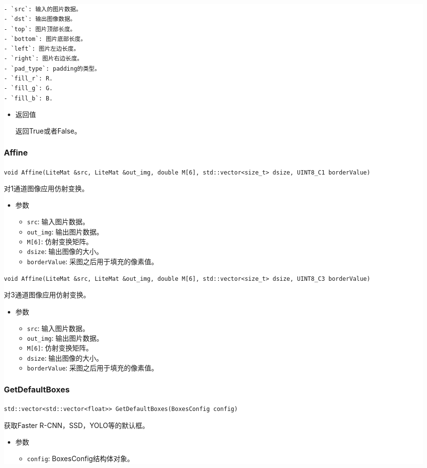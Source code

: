     - `src`: 输入的图片数据。
    - `dst`: 输出图像数据。
    - `top`: 图片顶部长度。
    - `bottom`: 图片底部长度。
    - `left`: 图片左边长度。
    - `right`: 图片右边长度。
    - `pad_type`: padding的类型。
    - `fill_r`: R.
    - `fill_g`: G.
    - `fill_b`: B.
- 返回值

    返回True或者False。

### Affine

```
void Affine(LiteMat &src, LiteMat &out_img, double M[6], std::vector<size_t> dsize, UINT8_C1 borderValue)
```

对1通道图像应用仿射变换。

- 参数

    - `src`: 输入图片数据。
    - `out_img`: 输出图片数据。
    - `M[6]`: 仿射变换矩阵。
    - `dsize`: 输出图像的大小。
    - `borderValue`: 采图之后用于填充的像素值。

```
void Affine(LiteMat &src, LiteMat &out_img, double M[6], std::vector<size_t> dsize, UINT8_C3 borderValue)
```

对3通道图像应用仿射变换。

- 参数

    - `src`: 输入图片数据。
    - `out_img`: 输出图片数据。
    - `M[6]`: 仿射变换矩阵。
    - `dsize`: 输出图像的大小。
    - `borderValue`: 采图之后用于填充的像素值。

### GetDefaultBoxes

```
std::vector<std::vector<float>> GetDefaultBoxes(BoxesConfig config)
```

获取Faster R-CNN，SSD，YOLO等的默认框。

- 参数

    - `config`: BoxesConfig结构体对象。
